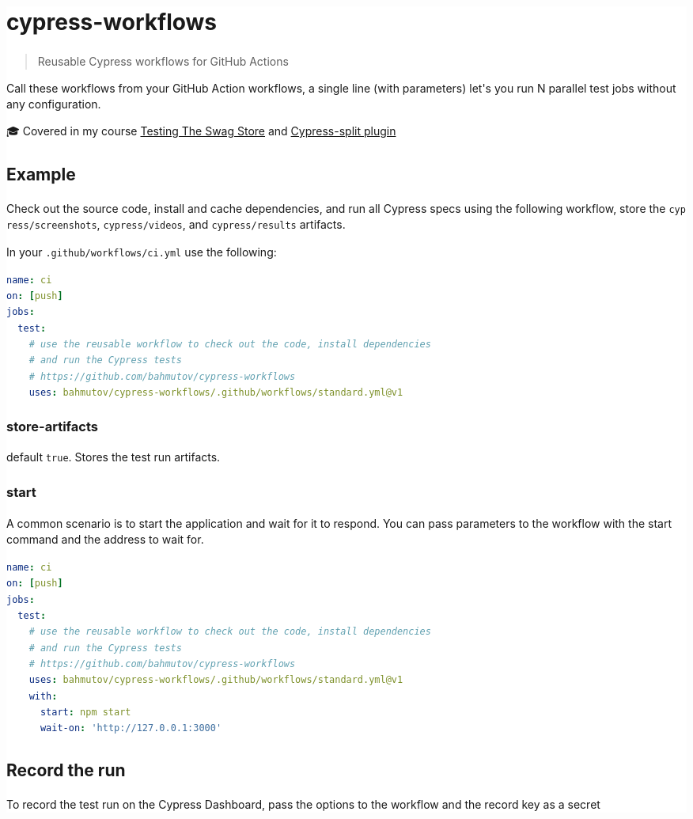# cypress-workflows
> Reusable Cypress workflows for GitHub Actions

Call these workflows from your GitHub Action workflows, a single line (with parameters) let's you run N parallel test jobs without any configuration.

🎓 Covered in my course [Testing The Swag Store](https://cypress.tips/courses/swag-store) and [Cypress-split plugin](https://cypress.tips/courses/cypress-split)

## Example

Check out the source code, install and cache dependencies, and run all Cypress specs using the following workflow, store the `cypress/screenshots`, `cypress/videos`, and `cypress/results` artifacts.

In your `.github/workflows/ci.yml` use the following:

```yml
name: ci
on: [push]
jobs:
  test:
    # use the reusable workflow to check out the code, install dependencies
    # and run the Cypress tests
    # https://github.com/bahmutov/cypress-workflows
    uses: bahmutov/cypress-workflows/.github/workflows/standard.yml@v1
```

### store-artifacts

default `true`. Stores the test run artifacts.

### start

A common scenario is to start the application and wait for it to respond. You can pass parameters to the workflow with the start command and the address to wait for.

```yml
name: ci
on: [push]
jobs:
  test:
    # use the reusable workflow to check out the code, install dependencies
    # and run the Cypress tests
    # https://github.com/bahmutov/cypress-workflows
    uses: bahmutov/cypress-workflows/.github/workflows/standard.yml@v1
    with:
      start: npm start
      wait-on: 'http://127.0.0.1:3000'
```

## Record the run

To record the test run on the Cypress Dashboard, pass the options to the workflow and the record key as a secret
